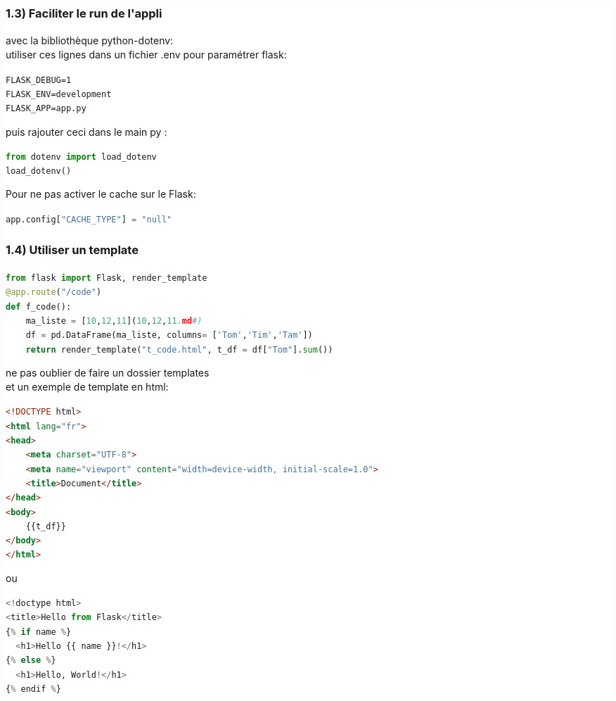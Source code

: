 ### 1.3) Faciliter le run de l'appli  
  
avec la bibliothèque python-dotenv:  
utiliser ces lignes dans un fichier .env pour paramétrer flask:  
```  
FLASK_DEBUG=1  
FLASK_ENV=development   
FLASK_APP=app.py  
```  
puis rajouter ceci dans le main py :  
```python  
from dotenv import load_dotenv   
load_dotenv()  
```  
  
Pour ne pas activer le cache sur le Flask:  
```python  
app.config["CACHE_TYPE"] = "null"  
```  
  
### 1.4) Utiliser un template  
  
```python  
from flask import Flask, render_template  
@app.route("/code")   
def f_code():   
    ma_liste = [10,12,11](10,12,11.md#)   
    df = pd.DataFrame(ma_liste, columns= ['Tom','Tim','Tam'])   
    return render_template("t_code.html", t_df = df["Tom"].sum())  
```  
ne pas oublier de faire un dossier templates  
et un exemple de template en html:  
```html  
<!DOCTYPE html>  
<html lang="fr">  
<head>  
    <meta charset="UTF-8">  
    <meta name="viewport" content="width=device-width, initial-scale=1.0">  
    <title>Document</title>  
</head>  
<body>  
    {{t_df}}  
</body>  
</html>  
```  
ou  
```python  
<!doctype html>  
<title>Hello from Flask</title>  
{% if name %}  
  <h1>Hello {{ name }}!</h1>  
{% else %}  
  <h1>Hello, World!</h1>  
{% endif %}  
```  
  
